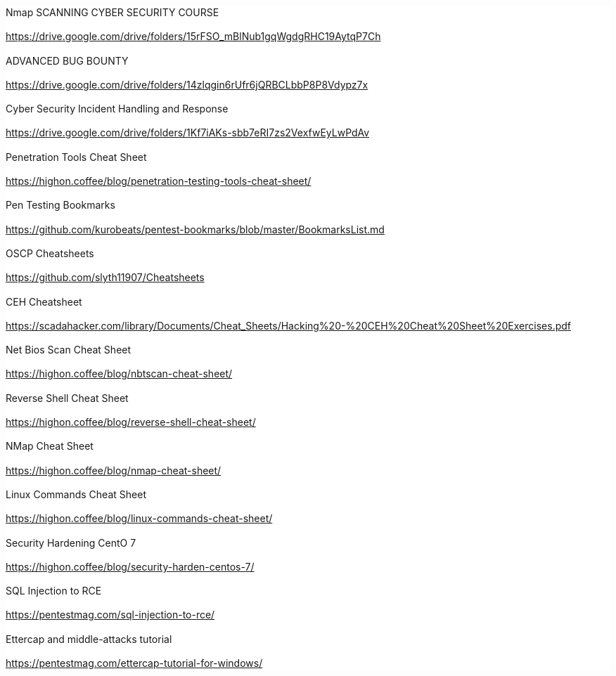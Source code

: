 
Nmap SCANNING CYBER SECURITY COURSE

https://drive.google.com/drive/folders/15rFSO_mBlNub1gqWgdgRHC19AytqP7Ch


ADVANCED BUG BOUNTY

https://drive.google.com/drive/folders/14zlqgin6rUfr6jQRBCLbbP8P8Vdypz7x


Cyber Security Incident Handling and Response

https://drive.google.com/drive/folders/1Kf7iAKs-sbb7eRI7zs2VexfwEyLwPdAv


Penetration Tools Cheat Sheet

https://highon.coffee/blog/penetration-testing-tools-cheat-sheet/


Pen Testing Bookmarks

https://github.com/kurobeats/pentest-bookmarks/blob/master/BookmarksList.md


OSCP Cheatsheets

https://github.com/slyth11907/Cheatsheets


CEH Cheatsheet

https://scadahacker.com/library/Documents/Cheat_Sheets/Hacking%20-%20CEH%20Cheat%20Sheet%20Exercises.pdf


Net Bios Scan Cheat Sheet

https://highon.coffee/blog/nbtscan-cheat-sheet/


Reverse Shell Cheat Sheet

https://highon.coffee/blog/reverse-shell-cheat-sheet/


NMap Cheat Sheet

https://highon.coffee/blog/nmap-cheat-sheet/


Linux Commands Cheat Sheet

https://highon.coffee/blog/linux-commands-cheat-sheet/


Security Hardening CentO 7

https://highon.coffee/blog/security-harden-centos-7/


SQL Injection to RCE

https://pentestmag.com/sql-injection-to-rce/


Ettercap and middle-attacks tutorial

https://pentestmag.com/ettercap-tutorial-for-windows/
